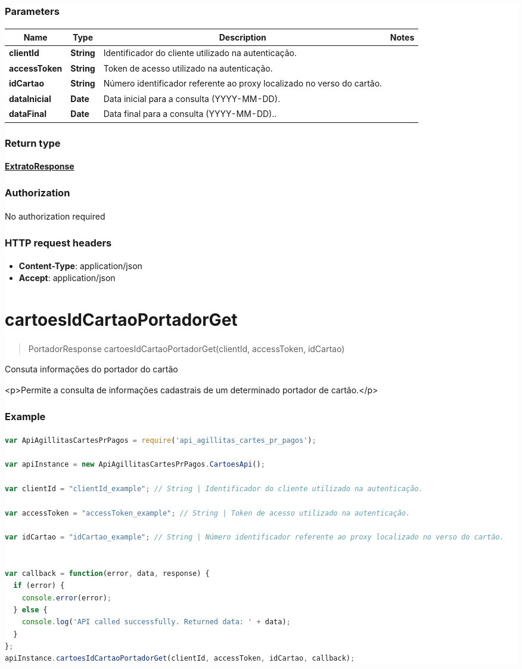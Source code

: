 ### Parameters

Name | Type | Description  | Notes
------------- | ------------- | ------------- | -------------
 **clientId** | **String**| Identificador do cliente utilizado na autenticação. | 
 **accessToken** | **String**| Token de acesso utilizado na autenticação. | 
 **idCartao** | **String**| Número identificador referente ao proxy localizado no verso do cartão. | 
 **dataInicial** | **Date**| Data inicial para a consulta (YYYY-MM-DD). | 
 **dataFinal** | **Date**| Data final para a consulta (YYYY-MM-DD).. | 

### Return type

[**ExtratoResponse**](ExtratoResponse.md)

### Authorization

No authorization required

### HTTP request headers

 - **Content-Type**: application/json
 - **Accept**: application/json

<a name="cartoesIdCartaoPortadorGet"></a>
# **cartoesIdCartaoPortadorGet**
> PortadorResponse cartoesIdCartaoPortadorGet(clientId, accessToken, idCartao)

Consuta informações do portador do cartão

&lt;p&gt;Permite a consulta de informações cadastrais de um determinado portador de cartão.&lt;/p&gt;

### Example
```javascript
var ApiAgillitasCartesPrPagos = require('api_agillitas_cartes_pr_pagos');

var apiInstance = new ApiAgillitasCartesPrPagos.CartoesApi();

var clientId = "clientId_example"; // String | Identificador do cliente utilizado na autenticação.

var accessToken = "accessToken_example"; // String | Token de acesso utilizado na autenticação.

var idCartao = "idCartao_example"; // String | Número identificador referente ao proxy localizado no verso do cartão.


var callback = function(error, data, response) {
  if (error) {
    console.error(error);
  } else {
    console.log('API called successfully. Returned data: ' + data);
  }
};
apiInstance.cartoesIdCartaoPortadorGet(clientId, accessToken, idCartao, callback);
```
